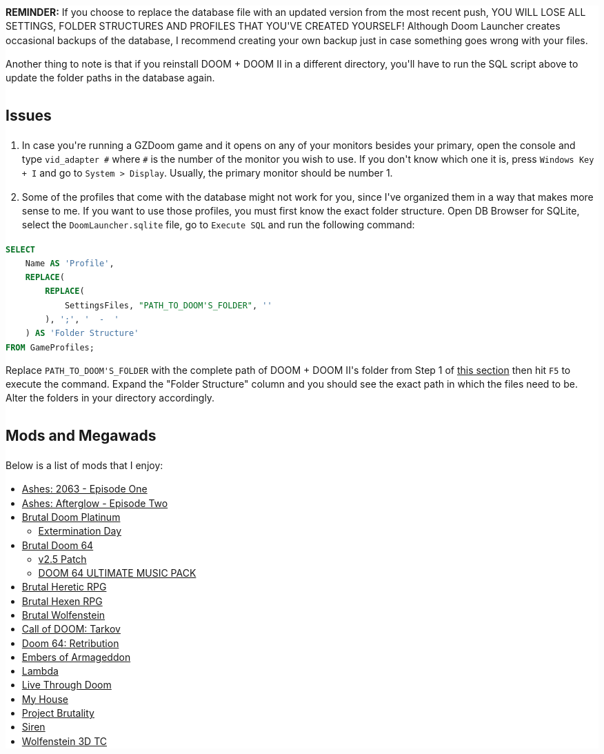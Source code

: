 **REMINDER:** If you choose to replace the database file with an updated version from the most recent push, YOU WILL LOSE ALL SETTINGS, FOLDER STRUCTURES AND PROFILES THAT YOU'VE CREATED YOURSELF! Although Doom Launcher creates occasional backups of the database, I recommend creating your own backup just in case something goes wrong with your files.

Another thing to note is that if you reinstall DOOM + DOOM II in a different directory, you'll have to run the SQL script above to update the folder paths in the database again.

## Issues
1. In case you're running a GZDoom game and it opens on any of your monitors besides your primary, open the console and type `vid_adapter #` where `#` is the number of the monitor you wish to use. If you don't know which one it is, press `Windows Key + I` and go to `System > Display`. Usually, the primary monitor should be number 1.

2. Some of the profiles that come with the database might not work for you, since I've organized them in a way that makes more sense to me. If you want to use those profiles, you must first know the exact folder structure. Open DB Browser for SQLite, select the `DoomLauncher.sqlite` file, go to `Execute SQL` and run the following command:
```sql
SELECT
	Name AS 'Profile',
	REPLACE(
		REPLACE(
			SettingsFiles, "PATH_TO_DOOM'S_FOLDER", ''
		), ';', '  -  '
	) AS 'Folder Structure'
FROM GameProfiles;
```

Replace `PATH_TO_DOOM'S_FOLDER` with the complete path of DOOM + DOOM II's folder from Step 1 of [this section](#setting-up-doom-launcher) then hit `F5` to execute the command. Expand the "Folder Structure" column and you should see the exact path in which the files need to be. Alter the folders in your directory accordingly.

## Mods and Megawads
Below is a list of mods that I enjoy:
* [Ashes: 2063 - Episode One](https://www.moddb.com/mods/ashes-2063/downloads)
* [Ashes: Afterglow - Episode Two](https://www.moddb.com/mods/ashes-2063/downloads)
* [Brutal Doom Platinum](https://github.com/EmeraldCoasttt/BrutalDoomPlatinum)
	* [Extermination Day](https://www.moddb.com/mods/brutal-doom/forum/thread/extermination-day-beta-001-download)
* [Brutal Doom 64](https://www.moddb.com/mods/brutal-doom-64)
	* [v2.5 Patch](https://www.moddb.com/mods/brutal-doom-64/addons/brutal-doom-64-v2-patched)
	* [DOOM 64 ULTIMATE MUSIC PACK](https://www.moddb.com/mods/brutal-doom-64/addons/the-doom-64-ultimate-music-pack)
* [Brutal Heretic RPG](https://nzdoom.net/showthread.php?tid=3)
* [Brutal Hexen RPG](https://nzdoom.net/showthread.php?tid=2)
* [Brutal Wolfenstein](https://www.moddb.com/mods/brutal-wolfenstein-3d)
* [Call of DOOM: Tarkov](https://www.moddb.com/mods/call-of-doom-cod-style-advanced-weapons-mod)
* [Doom 64: Retribution](https://www.moddb.com/mods/doom-64-retribution)
* [Embers of Armageddon](https://www.moddb.com/mods/embers-of-armageddon)
* [Lambda](https://www.moddb.com/mods/lambda-for-doom-and-d00m-2)
* [Live Through Doom](https://discord.gg/sAE7jDT)
* [My House](https://www.doomworld.com/forum/topic/134292-myhousewad/)
* [Project Brutality](https://github.com/pa1nki113r/Project_Brutality)
* [Siren](https://www.moddb.com/mods/siren-doom-tc)
* [Wolfenstein 3D TC](https://www.afadoomer.com/wolf3d/downloads.html)
